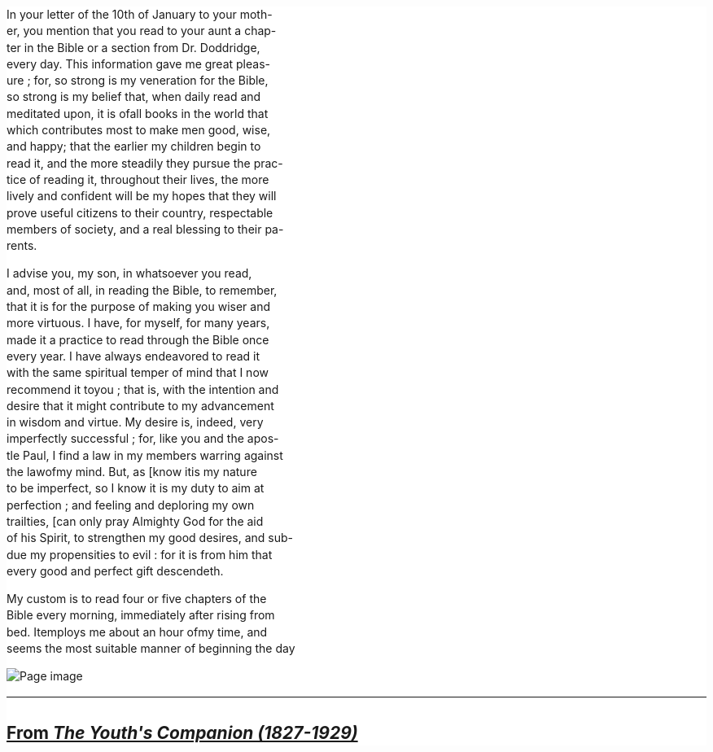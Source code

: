 In your letter of the 10th of January to your moth-  
er, you mention that you read to your aunt a chap-  
ter in the Bible or a section from Dr. Doddridge,  
every day. This information gave me great pleas-  
ure ; for, so strong is my veneration for the Bible,  
so strong is my belief that, when daily read and  
meditated upon, it is ofall books in the world that  
which contributes most to make men good, wise,  
and happy; that the earlier my children begin to  
read it, and the more steadily they pursue the prac-  
tice of reading it, throughout their lives, the more  
lively and confident will be my hopes that they will  
prove useful citizens to their country, respectable  
members of society, and a real blessing to their pa-  
rents.  
  
I advise you, my son, in whatsoever you read,  
and, most of all, in reading the Bible, to remember,  
that it is for the purpose of making you wiser and  
more virtuous. I have, for myself, for many years,  
made it a practice to read through the Bible once  
every year. I have always endeavored to read it  
with the same spiritual temper of mind that I now  
recommend it toyou ; that is, with the intention and  
desire that it might contribute to my advancement  
in wisdom and virtue. My desire is, indeed, very  
imperfectly successful ; for, like you and the apos-  
tle Paul, I find a law in my members warring against  
the lawofmy mind. But, as [know itis my nature  
to be imperfect, so I know it is my duty to aim at  
perfection ; and feeling and deploring my own  
trailties, [can only pray Almighty God for the aid  
of his Spirit, to strengthen my good desires, and sub-  
due my propensities to evil : for it is from him that  
every good and perfect gift descendeth.  
  
My custom is to read four or five chapters of the  
Bible every morning, immediately after rising from  
bed. Itemploys me about an hour ofmy time, and  
seems the most suitable manner of beginning the day
</td><td style="width: 50%; max-height: 75%; margin: auto; display: block;">
<img alt="Page image" src="https://iiif.archive.org/image/iiif/2/sim_youths-companion_1828-11-28_2_27%2Fsim_youths-companion_1828-11-28_2_27_jp2.zip%2Fsim_youths-companion_1828-11-28_2_27_jp2%2Fsim_youths-companion_1828-11-28_2_27_0001.jp2/pct:8.118701007838746,12.883683360258482,28.58342665173572,38.81260096930533/,600/0/default.jpg"/>
</td>
</tr></table>

---

## [From _The Youth's Companion (1827-1929)_](https://archive.org/details/sim_youths-companion_1828-11-28_2_27/page/n1/mode/1up?view=theater)
